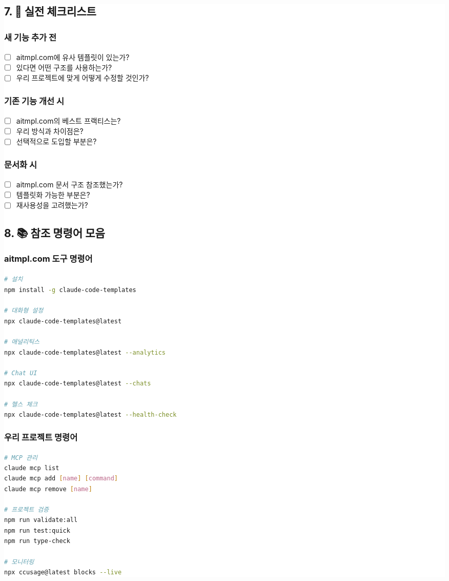 ## 7. 🎯 실전 체크리스트

### 새 기능 추가 전

- [ ] aitmpl.com에 유사 템플릿이 있는가?
- [ ] 있다면 어떤 구조를 사용하는가?
- [ ] 우리 프로젝트에 맞게 어떻게 수정할 것인가?

### 기존 기능 개선 시

- [ ] aitmpl.com의 베스트 프랙티스는?
- [ ] 우리 방식과 차이점은?
- [ ] 선택적으로 도입할 부분은?

### 문서화 시

- [ ] aitmpl.com 문서 구조 참조했는가?
- [ ] 템플릿화 가능한 부분은?
- [ ] 재사용성을 고려했는가?

## 8. 📚 참조 명령어 모음

### aitmpl.com 도구 명령어

```bash
# 설치
npm install -g claude-code-templates

# 대화형 설정
npx claude-code-templates@latest

# 애널리틱스
npx claude-code-templates@latest --analytics

# Chat UI
npx claude-code-templates@latest --chats

# 헬스 체크
npx claude-code-templates@latest --health-check
```

### 우리 프로젝트 명령어

```bash
# MCP 관리
claude mcp list
claude mcp add [name] [command]
claude mcp remove [name]

# 프로젝트 검증
npm run validate:all
npm run test:quick
npm run type-check

# 모니터링
npx ccusage@latest blocks --live
```
